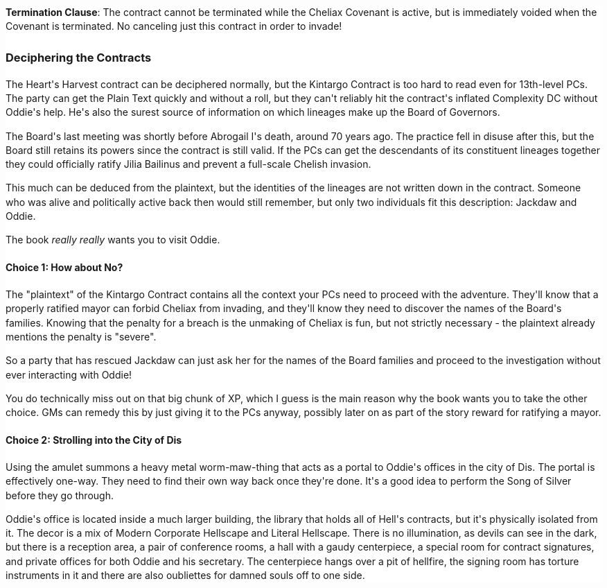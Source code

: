 **Termination Clause**: The contract cannot be terminated while the Cheliax
Covenant is active, but is immediately voided when the Covenant is
terminated. No canceling just this contract in order to invade!

### Deciphering the Contracts

The Heart's Harvest contract can be deciphered normally, but the Kintargo
Contract is too hard to read even for 13th-level PCs. The party can get the
Plain Text quickly and without a roll, but they can't reliably hit the
contract's inflated Complexity DC without Oddie's help. He's also the surest
source of information on which lineages make up the Board of Governors.

The Board's last meeting was shortly before Abrogail I's death, around 70 years
ago. The practice fell in disuse after this, but the Board still retains its
powers since the contract is still valid. If the PCs can get the descendants of
its constituent lineages together they could officially ratify Jilia Bailinus
and prevent a full-scale Chelish invasion.

This much can be deduced from the plaintext, but the identities of the lineages
are not written down in the contract. Someone who was alive and politically
active back then would still remember, but only two individuals fit this
description: Jackdaw and Oddie.

The book _really_ _really_ wants you to visit Oddie.

#### Choice 1: How about No?

The "plaintext" of the Kintargo Contract contains all the context your PCs need
to proceed with the adventure. They'll know that a properly ratified mayor can
forbid Cheliax from invading, and they'll know they need to discover the names
of the Board's families. Knowing that the penalty for a breach is the unmaking
of Cheliax is fun, but not strictly necessary - the plaintext already mentions
the penalty is "severe".

So a party that has rescued Jackdaw can just ask her for the names of the Board
families and proceed to the investigation without ever interacting with Oddie!

You do technically miss out on that big chunk of XP, which I guess is the main
reason why the book wants you to take the other choice. GMs can remedy this by
just giving it to the PCs anyway, possibly later on as part of the story reward
for ratifying a mayor.

#### Choice 2: Strolling into the City of Dis

Using the amulet summons a heavy metal worm-maw-thing that acts as a portal to
Oddie's offices in the city of Dis. The portal is effectively one-way. They need
to find their own way back once they're done. It's a good idea to perform the
Song of Silver before they go through.

Oddie's office is located inside a much larger building, the library that holds
all of Hell's contracts, but it's physically isolated from it. The decor is a
mix of Modern Corporate Hellscape and Literal Hellscape. There is no
illumination, as devils can see in the dark, but there is a reception area, a
pair of conference rooms, a hall with a gaudy centerpiece, a special room for
contract signatures, and private offices for both Oddie and his secretary. The
centerpiece hangs over a pit of hellfire, the signing room has torture
instruments in it and there are also oubliettes for damned souls off to one
side.
